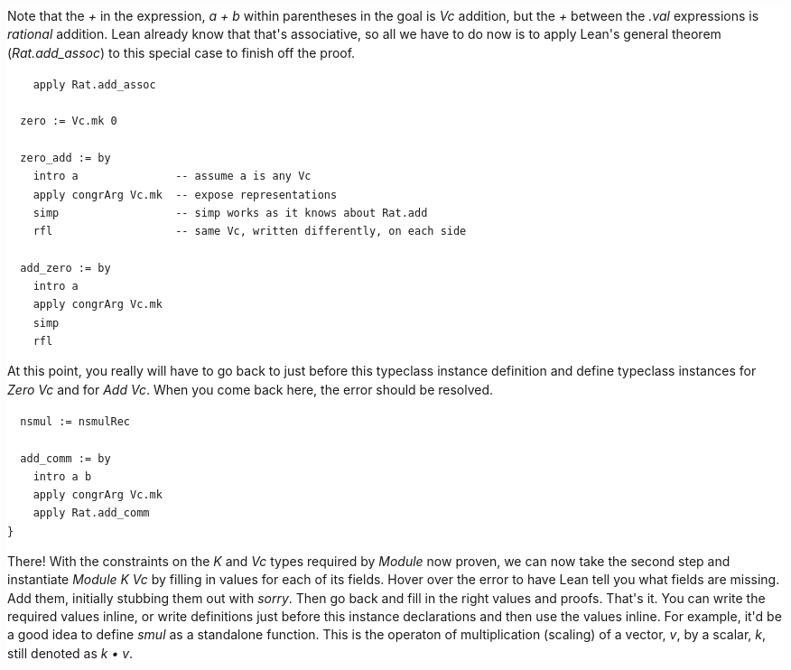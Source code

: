 Note that the *+* in the expression, *a + b* within
parentheses in the goal is *Vc* addition, but the *+*
between the *.val* expressions is *rational* addition.
Lean already know that that's associative, so all we
have to do now is to apply Lean's general theorem
(*Rat.add_assoc*) to this special case to finish off
the proof.
```lean
    apply Rat.add_assoc

  zero := Vc.mk 0

  zero_add := by
    intro a               -- assume a is any Vc
    apply congrArg Vc.mk  -- expose representations
    simp                  -- simp works as it knows about Rat.add
    rfl                   -- same Vc, written differently, on each side

  add_zero := by
    intro a
    apply congrArg Vc.mk
    simp
    rfl
```

At this point, you really will have to go back
to just before this typeclass instance definition
and define typeclass instances for *Zero Vc* and
for *Add Vc*. When you come back here, the error
should be resolved.
```lean
  nsmul := nsmulRec

  add_comm := by
    intro a b
    apply congrArg Vc.mk
    apply Rat.add_comm
}
```

There! With the constraints on the *K* and *Vc*
types required by *Module* now proven, we can now
take the second step and instantiate *Module K Vc*
by filling in values for each of its fields. Hover
over the error to have Lean tell you what fields
are missing. Add them, initially stubbing them out
with *sorry*. Then go back and fill in the right
values and proofs. That's it. You can write the
required values inline, or write definitions just
before this instance declarations and then use the
values inline. For example, it'd be a good idea to
define *smul* as a standalone function. This is the
operaton of multiplication (scaling) of a vector,
*v*, by  a scalar, *k*, still denoted as *k • v*.
